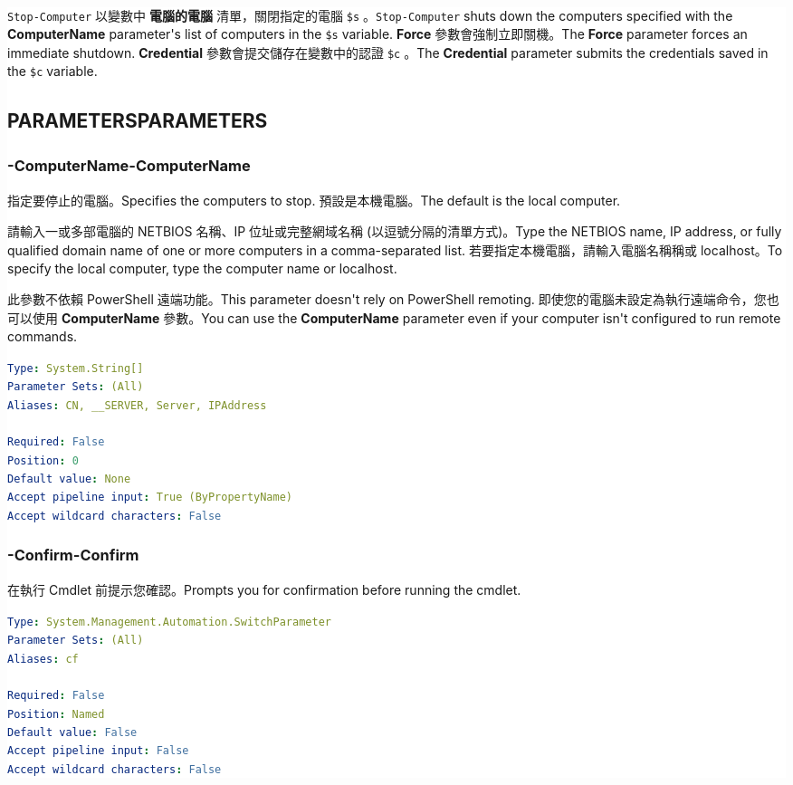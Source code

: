 <span data-ttu-id="d87a6-138">`Stop-Computer` 以變數中 **電腦的電腦** 清單，關閉指定的電腦 `$s` 。</span><span class="sxs-lookup"><span data-stu-id="d87a6-138">`Stop-Computer` shuts down the computers specified with the **ComputerName** parameter's list of computers in the `$s` variable.</span></span> <span data-ttu-id="d87a6-139">**Force** 參數會強制立即關機。</span><span class="sxs-lookup"><span data-stu-id="d87a6-139">The **Force** parameter forces an immediate shutdown.</span></span> <span data-ttu-id="d87a6-140">**Credential** 參數會提交儲存在變數中的認證 `$c` 。</span><span class="sxs-lookup"><span data-stu-id="d87a6-140">The **Credential** parameter submits the credentials saved in the `$c` variable.</span></span>

## <span data-ttu-id="d87a6-141">PARAMETERS</span><span class="sxs-lookup"><span data-stu-id="d87a6-141">PARAMETERS</span></span>

### <span data-ttu-id="d87a6-142">-ComputerName</span><span class="sxs-lookup"><span data-stu-id="d87a6-142">-ComputerName</span></span>

<span data-ttu-id="d87a6-143">指定要停止的電腦。</span><span class="sxs-lookup"><span data-stu-id="d87a6-143">Specifies the computers to stop.</span></span> <span data-ttu-id="d87a6-144">預設是本機電腦。</span><span class="sxs-lookup"><span data-stu-id="d87a6-144">The default is the local computer.</span></span>

<span data-ttu-id="d87a6-145">請輸入一或多部電腦的 NETBIOS 名稱、IP 位址或完整網域名稱 (以逗號分隔的清單方式)。</span><span class="sxs-lookup"><span data-stu-id="d87a6-145">Type the NETBIOS name, IP address, or fully qualified domain name of one or more computers in a comma-separated list.</span></span> <span data-ttu-id="d87a6-146">若要指定本機電腦，請輸入電腦名稱稱或 localhost。</span><span class="sxs-lookup"><span data-stu-id="d87a6-146">To specify the local computer, type the computer name or localhost.</span></span>

<span data-ttu-id="d87a6-147">此參數不依賴 PowerShell 遠端功能。</span><span class="sxs-lookup"><span data-stu-id="d87a6-147">This parameter doesn't rely on PowerShell remoting.</span></span> <span data-ttu-id="d87a6-148">即使您的電腦未設定為執行遠端命令，您也可以使用 **ComputerName** 參數。</span><span class="sxs-lookup"><span data-stu-id="d87a6-148">You can use the **ComputerName** parameter even if your computer isn't configured to run remote commands.</span></span>

```yaml
Type: System.String[]
Parameter Sets: (All)
Aliases: CN, __SERVER, Server, IPAddress

Required: False
Position: 0
Default value: None
Accept pipeline input: True (ByPropertyName)
Accept wildcard characters: False
```

### <span data-ttu-id="d87a6-149">-Confirm</span><span class="sxs-lookup"><span data-stu-id="d87a6-149">-Confirm</span></span>

<span data-ttu-id="d87a6-150">在執行 Cmdlet 前提示您確認。</span><span class="sxs-lookup"><span data-stu-id="d87a6-150">Prompts you for confirmation before running the cmdlet.</span></span>

```yaml
Type: System.Management.Automation.SwitchParameter
Parameter Sets: (All)
Aliases: cf

Required: False
Position: Named
Default value: False
Accept pipeline input: False
Accept wildcard characters: False
```
